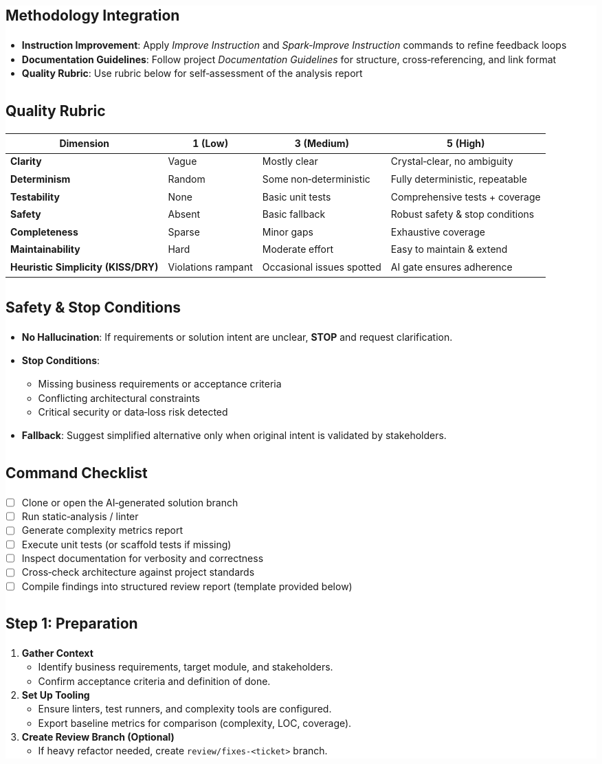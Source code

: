 ## Methodology Integration

- **Instruction Improvement**: Apply _Improve Instruction_ and _Spark‑Improve Instruction_ commands to refine feedback loops
- **Documentation Guidelines**: Follow project _Documentation Guidelines_ for structure, cross‑referencing, and link format
- **Quality Rubric**: Use rubric below for self‑assessment of the analysis report

## Quality Rubric

| Dimension                           | 1 (Low)            | 3 (Medium)                | 5 (High)                        |
| ----------------------------------- | ------------------ | ------------------------- | ------------------------------- |
| **Clarity**                         | Vague              | Mostly clear              | Crystal‑clear, no ambiguity     |
| **Determinism**                     | Random             | Some non‑deterministic    | Fully deterministic, repeatable |
| **Testability**                     | None               | Basic unit tests          | Comprehensive tests + coverage  |
| **Safety**                          | Absent             | Basic fallback            | Robust safety & stop conditions |
| **Completeness**                    | Sparse             | Minor gaps                | Exhaustive coverage             |
| **Maintainability**                 | Hard               | Moderate effort           | Easy to maintain & extend       |
| **Heuristic Simplicity (KISS/DRY)** | Violations rampant | Occasional issues spotted | AI gate ensures adherence       |

## Safety & Stop Conditions

- **No Hallucination**: If requirements or solution intent are unclear, **STOP** and request clarification.
- **Stop Conditions**:

  - Missing business requirements or acceptance criteria
  - Conflicting architectural constraints
  - Critical security or data‑loss risk detected

- **Fallback**: Suggest simplified alternative only when original intent is validated by stakeholders.

## Command Checklist

- [ ] Clone or open the AI‑generated solution branch
- [ ] Run static‑analysis / linter
- [ ] Generate complexity metrics report
- [ ] Execute unit tests (or scaffold tests if missing)
- [ ] Inspect documentation for verbosity and correctness
- [ ] Cross‑check architecture against project standards
- [ ] Compile findings into structured review report (template provided below)

## Step 1: Preparation

1. **Gather Context**
   - Identify business requirements, target module, and stakeholders.
   - Confirm acceptance criteria and definition of done.
2. **Set Up Tooling**
   - Ensure linters, test runners, and complexity tools are configured.
   - Export baseline metrics for comparison (complexity, LOC, coverage).
3. **Create Review Branch (Optional)**
   - If heavy refactor needed, create `review/fixes-<ticket>` branch.
